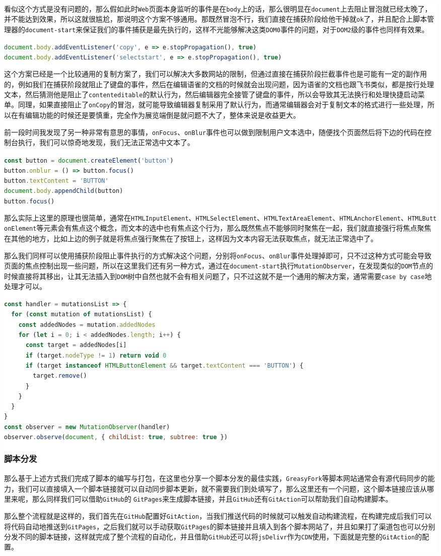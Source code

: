 看似这个方式是没有问题的，那么假如此时`Web`页面本身监听的事件是在`body`上的话，那么很明显在`document`上去阻止冒泡就已经太晚了，并不能达到效果，所以这就很尴尬，那说明这个方案不够通用。那既然冒泡不行，我们直接在捕获阶段给他干掉就`ok`了，并且配合上脚本管理器的`document-start`来保证我们的事件捕获是最先执行的，这样不光能够解决这类`DOM0`事件的问题，对于`DOM2`级的事件也同样有效果。

```js
document.body.addEventListener('copy', e => e.stopPropagation(), true)
document.body.addEventListener('selectstart', e => e.stopPropagation(), true)
```

这个方案已经是一个比较通用的复制方案了，我们可以解决大多数网站的限制，但通过直接在捕获阶段拦截事件也是可能有一定的副作用的，例如我们在捕获阶段就阻止了键盘的事件，然后在编辑语雀的文档的时候就会出现问题，因为语雀的文档也跟飞书类似，都是按行处理文本，然后猜测他是阻止了`contenteditable`的默认行为，然后编辑器完全接管了键盘的事件，所以会导致其无法换行和处理快捷启动菜单。同理，如果直接阻止了`onCopy`的冒泡，就可能导致编辑器复制采用了默认行为，而通常编辑器会对于复制文本的格式进行一些处理，所以在有编辑功能的时候还是要慎重，完全作为展览端倒是就问题不大了，整体来说是收益更大。

前一段时间我发现了另一种非常有意思的事情，`onFocus`、`onBlur`事件也可以做到限制用户文本选中，随便找个页面然后将下边的代码在控制台执行，我们可以惊奇地发现，我们无法正常选中文本了。

```js
const button = document.createElement('button')
button.onblur = () => button.focus()
button.textContent = 'BUTTON'
document.body.appendChild(button)
button.focus()
```

那么实际上这里的原理也很简单，通常在`HTMLInputElement`、`HTMLSelectElement`、`HTMLTextAreaElement`、`HTMLAnchorElement`、`HTMLButtonElement`等元素会有焦点这个概念，而文本的选中也有焦点这个行为，那么既然焦点不能够同时聚焦在一起，我们就直接强行将焦点聚焦在其他的地方，比如上边的例子就是将焦点强行聚焦在了按钮上，这样因为文本内容无法获取焦点，就无法正常选中了。

那么我们同样可以使用捕获阶段阻止事件执行的方式解决这个问题，分别将`onFocus`、`onBlur`事件处理掉即可，只不过这种方式可能会导致页面的焦点控制出现一些问题，所以在这里我们还有另一种方式，通过在`document-start`执行`MutationObserver`，在发现类似的`DOM`节点的时候直接将其移出，让其无法插入到`DOM`树中自然也就不会有相关问题了，只不过这就不是一个通用的解决方案，通常需要`case by case`地处理才可以。

```js
const handler = mutationsList => {
  for (const mutation of mutationsList) {
    const addedNodes = mutation.addedNodes
    for (let i = 0; i < addedNodes.length; i++) {
      const target = addedNodes[i]
      if (target.nodeType != 1) return void 0
      if (target instanceof HTMLButtonElement && target.textContent === 'BUTTON') {
        target.remove()
      }
    }
  }
}
const observer = new MutationObserver(handler)
observer.observe(document, { childList: true, subtree: true })
```

### 脚本分发

那么基于上述方式我们完成了脚本的编写与打包，在这里也分享一个脚本分发的最佳实践，`GreasyFork`等脚本网站通常会有源代码同步的能力，我们可以直接填入一个脚本链接就可以自动同步脚本更新，就不需要我们到处填写了，那么这里还有一个问题，这个脚本链接应该从哪里来呢，那么同样我们可以借助`GitHub`的 `GitPages`来生成脚本链接，并且`GitHub`还有`GitAction`可以帮助我们自动构建脚本。

那么整个流程就是这样的，我们首先在`GitHub`配置好`GitAction`，当我们推送代码的时候就可以触发自动构建流程，在构建完成后我们可以将代码自动地推送到`GitPages`，之后我们就可以手动获取`GitPages`的脚本链接并且填入到各个脚本网站了，并且如果打了渠道包也可以分别分发不同的脚本链接，这样就完成了整个流程的自动化，并且借助`GitHub`还可以将`jsDelivr`作为`CDN`使用，下面就是完整的`GitAction`的配置。
